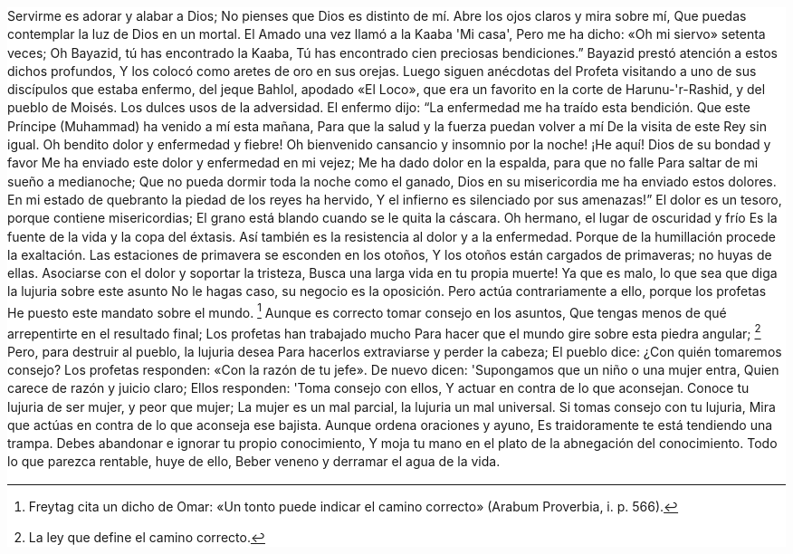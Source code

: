 Servirme es adorar y alabar a Dios;
No pienses que Dios es distinto de mí.
Abre los ojos claros y mira sobre mí,
Que puedas contemplar la luz de Dios en un mortal.
El Amado una vez llamó a la Kaaba 'Mi casa',
Pero me ha dicho: «Oh mi siervo» setenta veces;
Oh Bayazid, tú has encontrado la Kaaba,
Tú has encontrado cien preciosas bendiciones.”
Bayazid prestó atención a estos dichos profundos,
Y los colocó como aretes de oro en sus orejas.
Luego siguen anécdotas del Profeta visitando a uno de sus discípulos que estaba enfermo, del jeque Bahlol, apodado «El Loco», que era un favorito en la corte de Harunu-'r-Rashid, y del pueblo de Moisés.
Los dulces usos de la adversidad.
El enfermo dijo: “La enfermedad me ha traído esta bendición.
Que este Príncipe (Muhammad) ha venido a mí esta mañana,
Para que la salud y la fuerza puedan volver a mí
De la visita de este Rey sin igual.
Oh bendito dolor y enfermedad y fiebre!
Oh bienvenido cansancio y insomnio por la noche!
¡He aquí! Dios de su bondad y favor
Me ha enviado este dolor y enfermedad en mi vejez;
Me ha dado dolor en la espalda, para que no falle
Para saltar de mi sueño a medianoche;
Que no pueda dormir toda la noche como el ganado,
Dios en su misericordia me ha enviado estos dolores.
En mi estado de quebranto la piedad de los reyes ha hervido,
Y el infierno es silenciado por sus amenazas!”
El dolor es un tesoro, porque contiene misericordias;
El grano está blando cuando se le quita la cáscara.
Oh hermano, el lugar de oscuridad y frío
Es la fuente de la vida y la copa del éxtasis.
Así también es la resistencia al dolor y a la enfermedad.
Porque de la humillación procede la exaltación.
Las estaciones de primavera se esconden en los otoños,
Y los otoños están cargados de primaveras; no huyas de ellas.
Asociarse con el dolor y soportar la tristeza,
Busca una larga vida en tu propia muerte!
Ya que es malo, lo que sea que diga la lujuria sobre este asunto
No le hagas caso, su negocio es la oposición.
Pero actúa contrariamente a ello, porque los profetas
He puesto este mandato sobre el mundo. [^10_2]
Aunque es correcto tomar consejo en los asuntos,
Que tengas menos de qué arrepentirte en el resultado final;
Los profetas han trabajado mucho
Para hacer que el mundo gire sobre esta piedra angular; [^10_3]
Pero, para destruir al pueblo, la lujuria desea
Para hacerlos extraviarse y perder la cabeza;
El pueblo dice: ¿Con quién tomaremos consejo?
Los profetas responden: «Con la razón de tu jefe».
De nuevo dicen: 'Supongamos que un niño o una mujer entra,
Quien carece de razón y juicio claro;
Ellos responden: 'Toma consejo con ellos,
Y actuar en contra de lo que aconsejan.
Conoce tu lujuria de ser mujer, y peor que mujer;
La mujer es un mal parcial, la lujuria un mal universal.
Si tomas consejo con tu lujuria,
Mira que actúas en contra de lo que aconseja ese bajista.
Aunque ordena oraciones y ayuno,
Es traidoramente te está tendiendo una trampa.
Debes abandonar e ignorar tu propio conocimiento,
Y moja tu mano en el plato de la abnegación del conocimiento.
Todo lo que parezca rentable, huye de ello,
Beber veneno y derramar el agua de la vida.

[^p_1]: El retraso fue causado por el dolor de Husam por la muerte de su esposa.
[^1_1]: Corán xciii: «De día y de noche tu Señor no te ha abandonado ni te ha desagradado.»
[^1_2]: Corán vi. 76: «Y cuando la noche cubrió a Abraham, vio una estrella y dijo: “Éste es mi Señor». Pero cuando se puso, dijo: «No amo a los dioses que se ponen».
[^1_3]: Mansur Hallaj, un célebre sufí que fue condenado a muerte en Bagdad en el año 309 d. H. por usar estas palabras.
[^1_4]: es decir, la unidad se hace aparecer como pluralidad (véase Gulshan i Raz, I. 710).
[^1_5]: Véase Gulshan i Raz, I. 104.
[^1_6]: El comentarista turco traduce así: La copia de Lucknow dice Ba sati en lugar de Ma sti.
[^1_7]: Corán xi 53.
[^1_8]: Abu Bakr entregó todos sus bienes al Profeta en ayuda de la expedición a Siria.
[^2_1]: Corán vii. 13.
[^2_2]: Corán ii. 279.
[^2_3]: cf. Gulshan i Raz, pág. 86.
[^2_4]: Este pareado ejercita tanto a los comentaristas turcos como a los de Lucknow.
[^2_5]: es decir, la aniquilación de sí mismo y de todo ser fenomenal, considerándose a sí mismo como nada en presencia de la Deidad.
[^3_1]: Corán vi. 161.
[^3_2]: es decir, el Logos como Demiurgo.
[^3_3]: Corán xxiv. 43. La inspiración profética se asemeja a una luz transmitida de uno a otro.
[^3_4]: Corán xxi. 80.
[^3_5]: Corán lxxvii. 96.
[^3_6]: Jirjis o San Jorge es considerado por los musulmanes como la misma persona que Khizr o Elías.
[^3_7]: Se dice que el profeta Zacarías se refugió de sus perseguidores en el hueco de un árbol.
[^3_8]: Corán liv. 1.
[^3_9]: Omar fue llamado «El Discernido».
[^3_10]: Llevó este nombre porque tenía dos hijas de Muhammad como sus esposas.
[^3_11]: Una tradición da este título a Hasan y Hussain.
[^3_12]: Mansur Hallaj, el célebre sufí empalado en Bagdad. Shah o Rey era un título que a menudo asumían los darveshes.
[^3_13]: El «camino» significa las doctrinas sufíes.
[^3_14]: Todos estos santos vivieron en el segundo y tercer siglos de la Huida.
[^3_15]: En la introducción a los Nafahatu-'l Uns, Jami dice que siempre hay 4000 santos en la tierra que ni siquiera se conocen entre sí.
[^4_1]: Este es un relato figurativo de las emanaciones del Ser Absoluto, por el cual se constituye el mundo de los fenómenos (ver Gulshan i Raz, pág. 21, nota, y pág. 66).
[^4_2]: es decir, el espíritu del Profeta Muhammad, a quien los sufíes identifican con el Alma Primordial.
[^4_3]: Continuamente la creación nace de nuevo en una nueva creación" (Gulshan i Raz, p. 66). Por eflujos constantes del Ser Absoluto, el mundo de los fenómenos se renueva a cada momento.
[^5_1]: Corán viii. 17, que significa: «Dios es el Fa'il i Hakiki, o el Único Agente Real».
[^5_2]: Corán xxiv. 35.
[^5_3]: Freytag, Arabum Proverbia, vol. ii, págs. 379 y 418, da dos proverbios: uno, «La vergüenza es parte de la religión»; y el otro, «La vergüenza impide obtener un sustento».
[^6_1]: Véase Corán xxxi. Otra anécdota de su ingenio ocurre en el Libro I.
[^6_2]: La doctrina de Heráclito, de que los estados opuestos se generan entre sí, es discutida por Jelaludin en un pasaje citado en la Gramática de Lumsden, ii. 323, y se menciona en el Fedón y la Ética a Nicómaco.
[^6_3]: Un anacoluto (ver Corán i. 16).
[^6_4]: Las dos alas son la esperanza y el miedo, ambos necesarios para guiar el vuelo religioso de los hombres (ver Libro III. sobre «La probabilidad, guía de la vida»).
[^6_5]: Corán vi. 77.
[^7_1]: Corán lxvii. 30.
[^7_2]: Una tradición.
[^7_3]: Un dicho del Profeta.
[^8_1]: Anwari Suhaili, i. 27.
[^8_2]: Corán lxxvi. 21.
[^8_3]: Corán xvii. 110.
[^8_4]: Véase Corán xx. 90.
[^8_5]: Corán xii. 17.
[^8_6]: Corán xviii. 17.
[^9_1]: Cp. Mateo xxv. 40.
[^10_1]: Aludiendo al Hades: «El cielo y la tierra no me contienen, pero el corazón de mi fiel siervo me contiene.»
[^10_2]: Freytag cita un dicho de Omar: «Un tonto puede indicar el camino correcto» (Arabum Proverbia, i. p. 566).
[^10_3]: La ley que define el camino correcto.
[^10_4]: Corán xciii. : «Ni al mediodía ni al anochecer, tu Señor no te ha abandonado ni se ha disgustado.»
[^10_5]: «Oh Señor, danos el bien en este mundo y el bien en el otro, y líbranos del tormento del fuego.» (Corán ii. 197).
[^10_6]: es decir, a la aniquilación de sí mismo en Dios, como una polilla en la llama.
[^10_7]: Atarid o Mercurio.
[^11_1]: Véase Corán xi. 63.
[^11_2]: Corán ix. 108.
[^11_3]: Este es un proverbio atribuido a Ali. Significa que la gente siempre está perdiendo la sabiduría y buscándola como un camello perdido (Freytag, Arabum Proverbia, i. p. 385).
[^11_4]: La noche en que el Corán fue revelado.
[^11_5]: Así en el Fedón, «Muchos son los portadores de varitas, pero pocos los Místicos».
[^12_1]: Mishkat ul Masabih, por Matthews, i. 205.
[^12_2]: Freytag, Arabum Proverbia, i. 628.
[^14_1]: Corán xii. 93.
[^14_2]: Hay un Hedis: «El Profeta amaba los perfumes y las mujeres hermosas y el brillo de los ojos en la oración».
[^16_1]: Corán xviii. 77.
[^16_2]: «Y cuando mis siervos te pregunten por mí, entonces estaré cerca de ellos. Responderé al grito de quien clama, cuando clama a mí.» (Corán ii. 182).
[^17_1]: Lucas 1:41.
[^18_1]: Corán xvi. 72: «Y ahora hemos honrado a los hijos de Adán, por mar y por tierra los hemos llevado.»
[^18_2]: Corán xviii. 110: «Di: En verdad, yo soy sólo un hombre como vosotros. Se me ha revelado que vuestro Dios es un solo Dios».
[^18_3]: Corán xxvii. 16: «Salomón dijo: Oh hombres, se nos ha enseñado el lenguaje de los pájaros».
[^18_4]: Corán xxvii. 44 y xxi. 80.